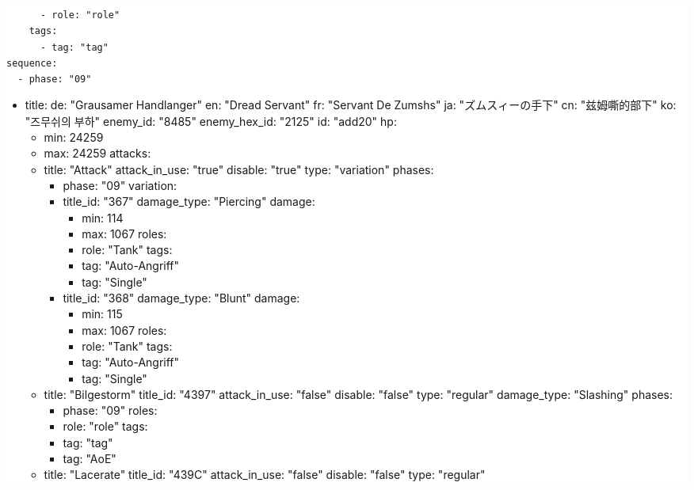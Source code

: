          - role: "role"
        tags:
          - tag: "tag"
    sequence:
      - phase: "09"
  - title:
      de: "Grausamer Handlanger"
      en: "Dread Servant"
      fr: "Servant De Zumshs"
      ja: "ズムスィーの手下"
      cn: "兹姆嘶的部下"
      ko: "즈무쉬의 부하"
    enemy_id: "8485"
    enemy_hex_id: "2125"
    id: "add20"
    hp:
      - min: 24259
      - max: 24259
    attacks:
      - title: "Attack"
        attack_in_use: "true"
        disable: "true"
        type: "variation"
        phases:
          - phase: "09"
        variation:
          - title_id: "367"
            damage_type: "Piercing"
            damage:
              - min: 114
              - max: 1067
            roles:
              - role: "Tank"
            tags:
              - tag: "Auto-Angriff"
              - tag: "Single"
          - title_id: "368"
            damage_type: "Blunt"
            damage:
              - min: 115
              - max: 1067
            roles:
              - role: "Tank"
            tags:
              - tag: "Auto-Angriff"
              - tag: "Single"
      - title: "Bilgestorm"
        title_id: "4397"
        attack_in_use: "false"
        disable: "false"
        type: "regular"
        damage_type: "Slashing"
        phases:
          - phase: "09"
        roles:
          - role: "role"
        tags:
          - tag: "tag"
          - tag: "AoE"
      - title: "Lacerate"
        title_id: "439C"
        attack_in_use: "false"
        disable: "false"
        type: "regular"